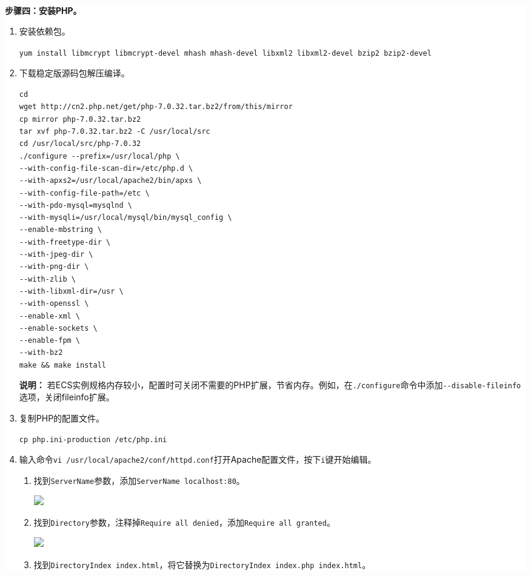 **步骤四：安装PHP。**

1.  安装依赖包。

    ```
    yum install libmcrypt libmcrypt-devel mhash mhash-devel libxml2 libxml2-devel bzip2 bzip2-devel
    ```

2.  下载稳定版源码包解压编译。

    ```
    cd
    wget http://cn2.php.net/get/php-7.0.32.tar.bz2/from/this/mirror
    cp mirror php-7.0.32.tar.bz2
    tar xvf php-7.0.32.tar.bz2 -C /usr/local/src
    cd /usr/local/src/php-7.0.32
    ./configure --prefix=/usr/local/php \
    --with-config-file-scan-dir=/etc/php.d \
    --with-apxs2=/usr/local/apache2/bin/apxs \
    --with-config-file-path=/etc \
    --with-pdo-mysql=mysqlnd \
    --with-mysqli=/usr/local/mysql/bin/mysql_config \
    --enable-mbstring \
    --with-freetype-dir \
    --with-jpeg-dir \
    --with-png-dir \
    --with-zlib \
    --with-libxml-dir=/usr \
    --with-openssl \
    --enable-xml \
    --enable-sockets \
    --enable-fpm \
    --with-bz2
    make && make install
    ```

    **说明：** 若ECS实例规格内存较小，配置时可关闭不需要的PHP扩展，节省内存。例如，在`./configure`命令中添加`--disable-fileinfo`选项，关闭fileinfo扩展。

3.  复制PHP的配置文件。

    ```
    cp php.ini-production /etc/php.ini
    ```

4.  输入命令`vi /usr/local/apache2/conf/httpd.conf`打开Apache配置文件，按下`i`键开始编辑。
    1.  找到`ServerName`参数，添加`ServerName localhost:80`。

        ![](http://static-aliyun-doc.oss-cn-hangzhou.aliyuncs.com/assets/img/9778/155488714712350_zh-CN.png)

    2.  找到`Directory`参数，注释掉`Require all denied`，添加`Require all granted`。

        ![](http://static-aliyun-doc.oss-cn-hangzhou.aliyuncs.com/assets/img/9778/155488714712349_zh-CN.png)

    3.  找到`DirectoryIndex index.html`，将它替换为`DirectoryIndex index.php index.html`。
